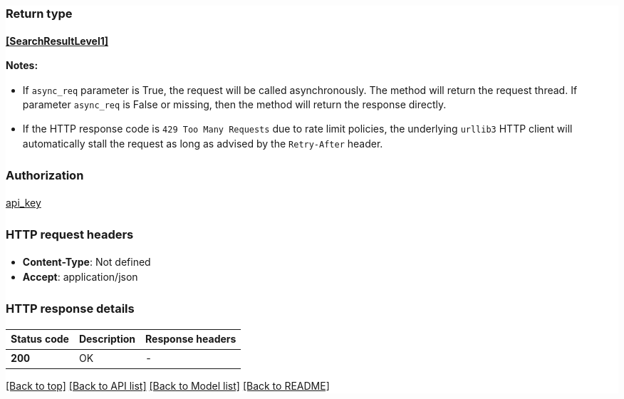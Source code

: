 ### Return type

[**[SearchResultLevel1]**](SearchResultLevel1.md)

**Notes:**

* If `async_req` parameter is True, the request will be called asynchronously.  The method will return the request thread.  If parameter `async_req` is False or missing, then the method will return the response directly.

* If the HTTP response code is `429 Too Many Requests` due to rate limit policies, the underlying `urllib3` HTTP client will automatically stall the request as long as advised by the `Retry-After` header.

### Authorization

[api_key](../README.md#api_key)

### HTTP request headers

 - **Content-Type**: Not defined
 - **Accept**: application/json


### HTTP response details
| Status code | Description | Response headers |
|-------------|-------------|------------------|
**200** | OK |  -  |

[[Back to top]](#) [[Back to API list]](../README.md#documentation-for-api-endpoints) [[Back to Model list]](../README.md#documentation-for-models) [[Back to README]](../README.md)

